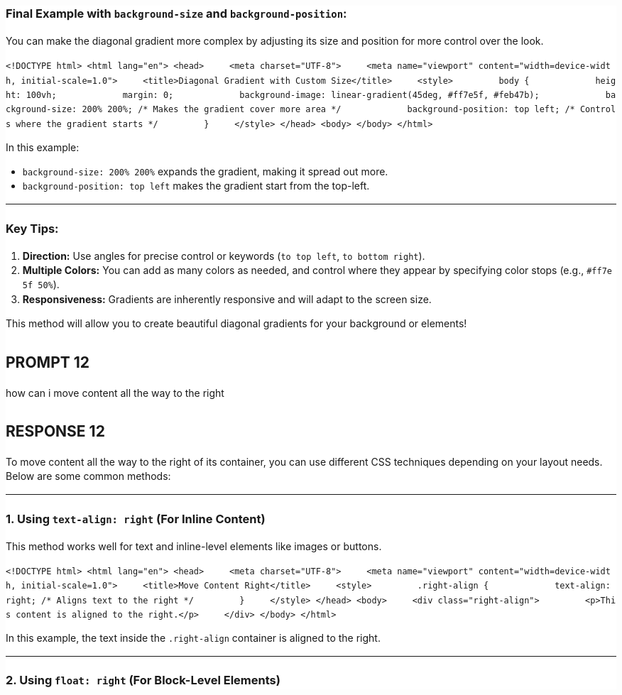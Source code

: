 ### **Final Example with `background-size` and `background-position`:**

You can make the diagonal gradient more complex by adjusting its size and position for more control over the look.

`<!DOCTYPE html> <html lang="en"> <head>     <meta charset="UTF-8">     <meta name="viewport" content="width=device-width, initial-scale=1.0">     <title>Diagonal Gradient with Custom Size</title>     <style>         body {             height: 100vh;             margin: 0;             background-image: linear-gradient(45deg, #ff7e5f, #feb47b);             background-size: 200% 200%; /* Makes the gradient cover more area */             background-position: top left; /* Controls where the gradient starts */         }     </style> </head> <body> </body> </html>`

In this example:

*   `background-size: 200% 200%` expands the gradient, making it spread out more.
*   `background-position: top left` makes the gradient start from the top-left.

* * *

### **Key Tips:**

1.  **Direction:** Use angles for precise control or keywords (`to top left`, `to bottom right`).
2.  **Multiple Colors:** You can add as many colors as needed, and control where they appear by specifying color stops (e.g., `#ff7e5f 50%`).
3.  **Responsiveness:** Gradients are inherently responsive and will adapt to the screen size.

This method will allow you to create beautiful diagonal gradients for your background or elements!

## PROMPT 12

how can i move content all the way to the right

## RESPONSE 12

To move content all the way to the right of its container, you can use different CSS techniques depending on your layout needs. Below are some common methods:

* * *

### **1\. Using `text-align: right` (For Inline Content)**

This method works well for text and inline-level elements like images or buttons.

`<!DOCTYPE html> <html lang="en"> <head>     <meta charset="UTF-8">     <meta name="viewport" content="width=device-width, initial-scale=1.0">     <title>Move Content Right</title>     <style>         .right-align {             text-align: right; /* Aligns text to the right */         }     </style> </head> <body>     <div class="right-align">         <p>This content is aligned to the right.</p>     </div> </body> </html>`

In this example, the text inside the `.right-align` container is aligned to the right.

* * *

### **2\. Using `float: right` (For Block-Level Elements)**
